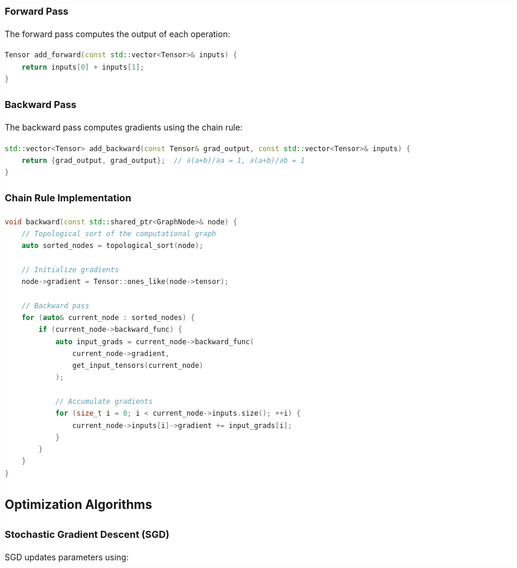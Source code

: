 ### Forward Pass

The forward pass computes the output of each operation:

```cpp
Tensor add_forward(const std::vector<Tensor>& inputs) {
    return inputs[0] + inputs[1];
}
```

### Backward Pass

The backward pass computes gradients using the chain rule:

```cpp
std::vector<Tensor> add_backward(const Tensor& grad_output, const std::vector<Tensor>& inputs) {
    return {grad_output, grad_output};  // ∂(a+b)/∂a = 1, ∂(a+b)/∂b = 1
}
```

### Chain Rule Implementation

```cpp
void backward(const std::shared_ptr<GraphNode>& node) {
    // Topological sort of the computational graph
    auto sorted_nodes = topological_sort(node);
    
    // Initialize gradients
    node->gradient = Tensor::ones_like(node->tensor);
    
    // Backward pass
    for (auto& current_node : sorted_nodes) {
        if (current_node->backward_func) {
            auto input_grads = current_node->backward_func(
                current_node->gradient, 
                get_input_tensors(current_node)
            );
            
            // Accumulate gradients
            for (size_t i = 0; i < current_node->inputs.size(); ++i) {
                current_node->inputs[i]->gradient += input_grads[i];
            }
        }
    }
}
```

## Optimization Algorithms

### Stochastic Gradient Descent (SGD)

SGD updates parameters using:
